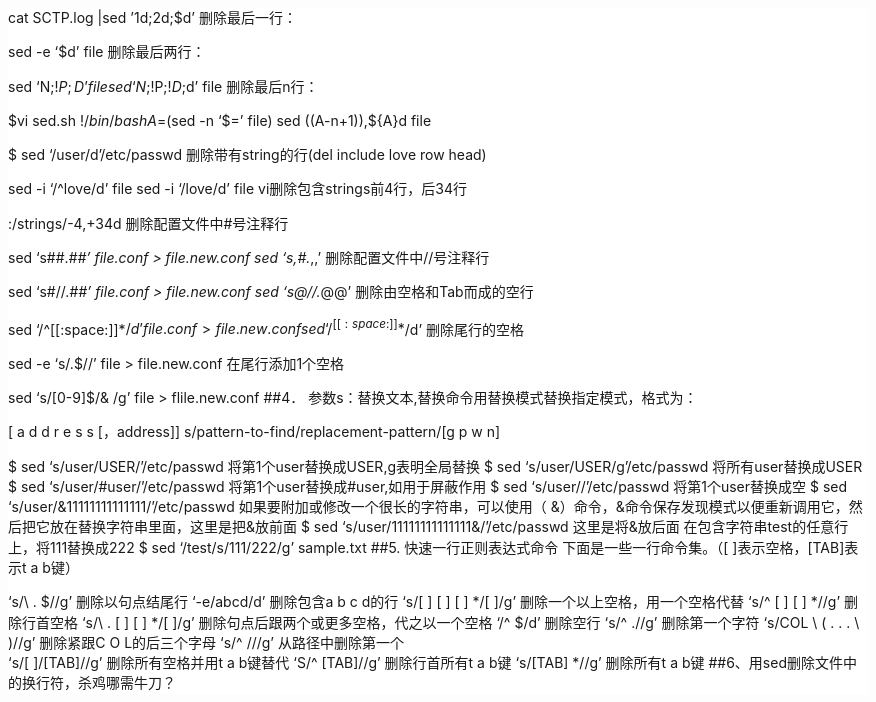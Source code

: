 cat SCTP.log |sed ’1d;2d;$d’
删除最后一行：

sed -e ‘$d’ file
删除最后两行：

sed ‘N;$!P;D’ file
sed ‘N;$!P;$!D;$d’ file
删除最后n行：

$vi sed.sh
$!/bin/bash
A=$(sed -n ‘$=’ file)
sed $(($A-n+1)),${A}d file

$ sed ‘/user/d’/etc/passwd
删除带有string的行(del include love row head)

sed -i ‘/^love/d’ file
sed -i ‘/love/d’ file
vi删除包含strings前4行，后34行

:/strings/-4,+34d
删除配置文件中#号注释行

sed ‘s#\#.*##’ file.conf > file.new.conf
sed ‘s,\#.*,,’
删除配置文件中//号注释行

sed ‘s#//.*##’ file.conf > file.new.conf
sed ‘s@//.*@@’
删除由空格和Tab而成的空行

sed ‘/^[[:space:]]*$/d’ file.conf > file.new.conf
sed ‘/^[[:space:]]*$/d’
删除尾行的空格

sed -e ‘s/.$//’ file > file.new.conf
在尾行添加1个空格

sed ‘s/[0-9]$/& /g’ file > flile.new.conf
##4． 参数s：替换文本,替换命令用替换模式替换指定模式，格式为：

[ a d d r e s s [，address]] s/pattern-to-find/replacement-pattern/[g p w n]

$ sed ‘s/user/USER/’/etc/passwd 将第1个user替换成USER,g表明全局替换
$ sed ‘s/user/USER/g’/etc/passwd 将所有user替换成USER
$ sed ‘s/user/#user/’/etc/passwd 将第1个user替换成#user,如用于屏蔽作用
$ sed ‘s/user//’/etc/passwd 将第1个user替换成空
$ sed ‘s/user/&11111111111111/’/etc/passwd 如果要附加或修改一个很长的字符串，可以使用（ &）命令，&命令保存发现模式以便重新调用它，然后把它放在替换字符串里面，这里是把&放前面
$ sed ‘s/user/11111111111111&/’/etc/passwd 这里是将&放后面 在包含字符串test的任意行上，将111替换成222
$ sed ‘/test/s/111/222/g’ sample.txt
##5. 快速一行正则表达式命令 下面是一些一行命令集。（[ ]表示空格，[TAB]表示t a b键）

‘s/\ . $//g’ 删除以句点结尾行
‘-e/abcd/d’ 删除包含a b c d的行
‘s/[ ] [ ] [ ] */[ ]/g’ 删除一个以上空格，用一个空格代替
‘s/^ [ ] [ ] *//g’ 删除行首空格
‘s/\ . [ ] [ ] */[ ]/g’ 删除句点后跟两个或更多空格，代之以一个空格
‘/^ $/d’ 删除空行
‘s/^ .//g’ 删除第一个字符
‘s/COL \ ( . . . \ )//g’ 删除紧跟C O L的后三个字母
‘s/^ \///g’ 从路径中删除第一个\
‘s/[ ]/[TAB]//g’ 删除所有空格并用t a b键替代
‘S/^ [TAB]//g’ 删除行首所有t a b键
‘s/[TAB] *//g’ 删除所有t a b键
##6、用sed删除文件中的换行符，杀鸡哪需牛刀？
